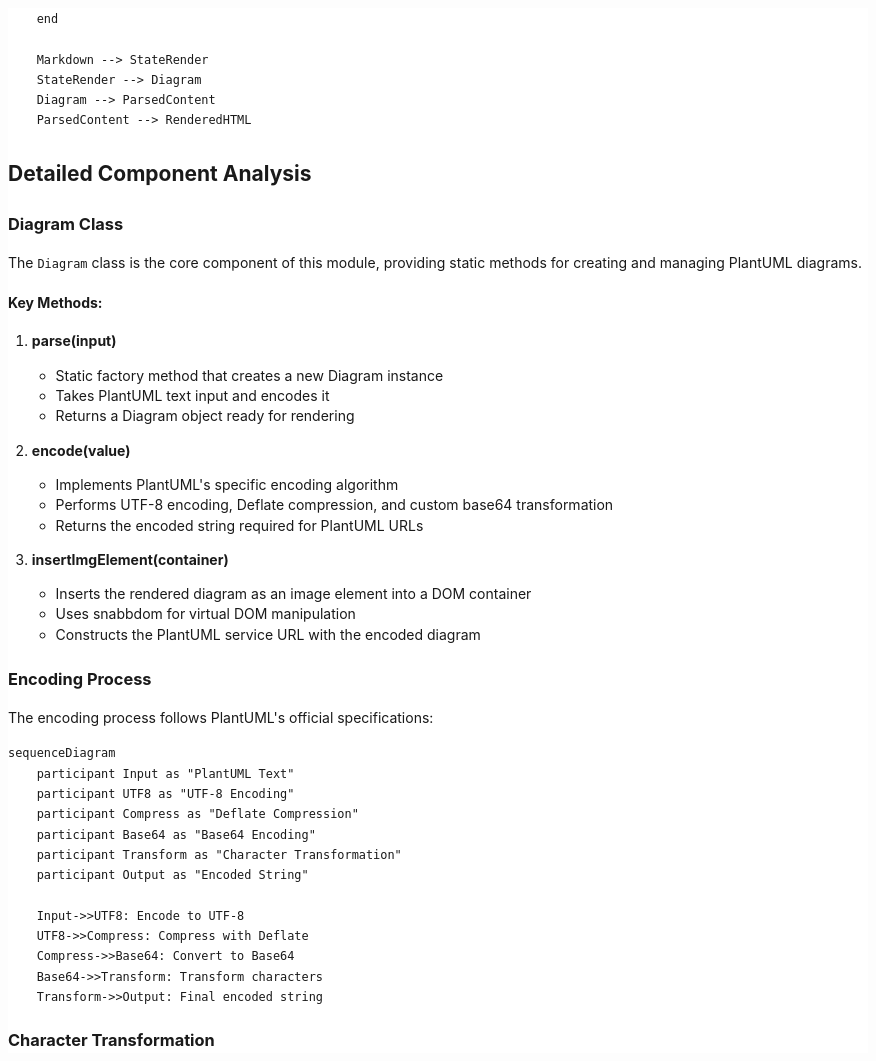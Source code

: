 ```mermaid
    end
    
    Markdown --> StateRender
    StateRender --> Diagram
    Diagram --> ParsedContent
    ParsedContent --> RenderedHTML
```

## Detailed Component Analysis

### Diagram Class

The `Diagram` class is the core component of this module, providing static methods for creating and managing PlantUML diagrams.

#### Key Methods:

1. **parse(input)**
   - Static factory method that creates a new Diagram instance
   - Takes PlantUML text input and encodes it
   - Returns a Diagram object ready for rendering

2. **encode(value)**
   - Implements PlantUML's specific encoding algorithm
   - Performs UTF-8 encoding, Deflate compression, and custom base64 transformation
   - Returns the encoded string required for PlantUML URLs

3. **insertImgElement(container)**
   - Inserts the rendered diagram as an image element into a DOM container
   - Uses snabbdom for virtual DOM manipulation
   - Constructs the PlantUML service URL with the encoded diagram

### Encoding Process

The encoding process follows PlantUML's official specifications:

```mermaid
sequenceDiagram
    participant Input as "PlantUML Text"
    participant UTF8 as "UTF-8 Encoding"
    participant Compress as "Deflate Compression"
    participant Base64 as "Base64 Encoding"
    participant Transform as "Character Transformation"
    participant Output as "Encoded String"
    
    Input->>UTF8: Encode to UTF-8
    UTF8->>Compress: Compress with Deflate
    Compress->>Base64: Convert to Base64
    Base64->>Transform: Transform characters
    Transform->>Output: Final encoded string
```

### Character Transformation
